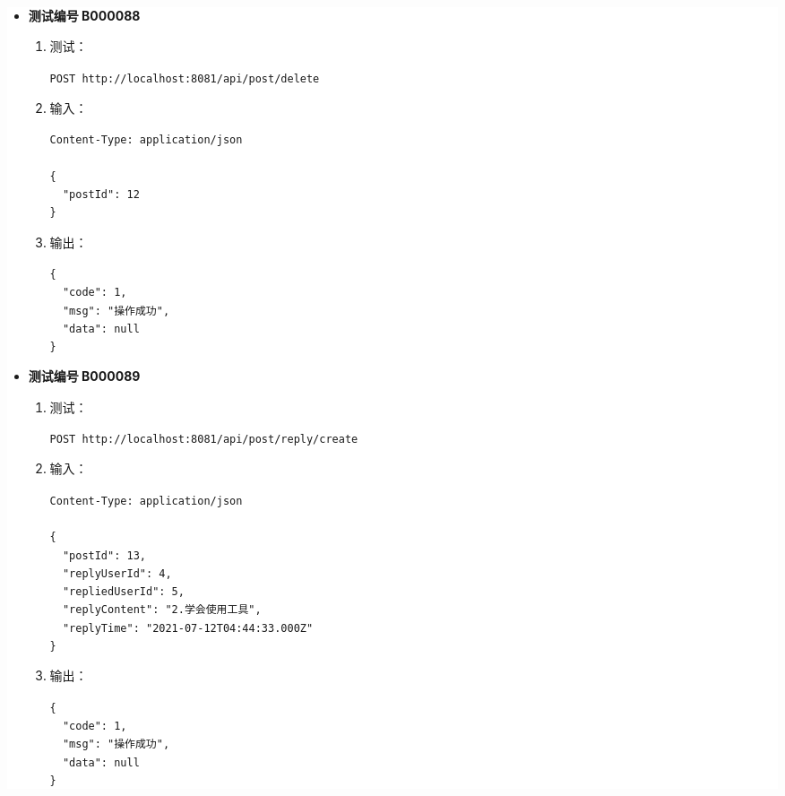 - **测试编号 B000088**

  1. 测试：

     ```http
     POST http://localhost:8081/api/post/delete
     ```

  2. 输入：

     ```http
     Content-Type: application/json
     
     {
       "postId": 12
     }
     ```

  3. 输出：

     ```http
     {
       "code": 1,
       "msg": "操作成功",
       "data": null
     }
     ```

- **测试编号 B000089**

  1. 测试：

     ```http
     POST http://localhost:8081/api/post/reply/create
     ```

  2. 输入：

     ```http
     Content-Type: application/json
     
     {
       "postId": 13,
       "replyUserId": 4,
       "repliedUserId": 5,
       "replyContent": "2.学会使用工具",
       "replyTime": "2021-07-12T04:44:33.000Z"
     }
     ```

  3. 输出：

     ```http
     {
       "code": 1,
       "msg": "操作成功",
       "data": null
     }
     ```
